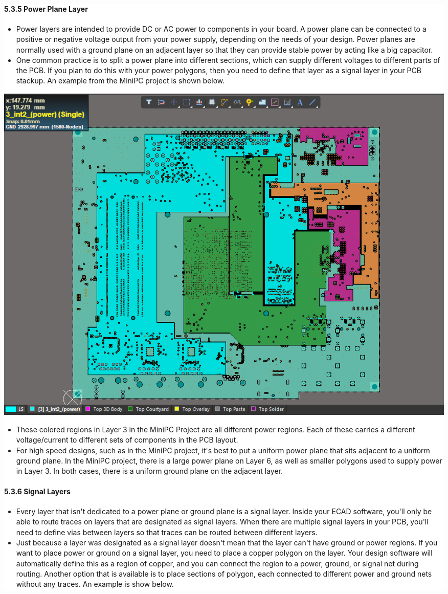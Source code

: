 #### 5.3.5 Power Plane Layer
- Power layers are intended to provide DC or AC power to components in your board. A power plane can be connected to a positive or negative voltage output from your power supply, depending on the needs of your design. Power planes are normally used with a ground plane on an adjacent layer so that they can provide stable power by acting like a big capacitor.
- One common practice is to split a power plane into different sections, which can supply different voltages to different parts of the PCB. If you plan to do this with your power polygons, then you need to define that layer as a signal layer in your PCB stackup. An example from the MiniPC project is shown below.

![MiniPC Example Power Planes](../../../../../../Images/000074_Altium_MiniPCExamplePowerPlanes.png)

- These colored regions in Layer 3 in the MiniPC Project are all different power regions. Each of these carries a different voltage/current to different sets of components in the PCB layout.
- For high speed designs, such as in the MiniPC project, it's best to put a uniform power plane that sits adjacent to a uniform ground plane. In the MiniPC project, there is a large power plane on Layer 6, as well as smaller polygons used to supply power in Layer 3. In both cases, there is a uniform ground plane on the adjacent layer.

#### 5.3.6 Signal Layers
- Every layer that isn't dedicated to a power plane or ground plane is a signal layer. Inside your ECAD software, you'll only be able to route traces on layers that are designated as signal layers. When there are multiple signal layers in your PCB, you'll need to define vias between layers so that traces can be routed between different layers.
- Just because a layer was designated as a signal layer doesn't mean that the layer can't have ground or power regions. If you want to place power or ground on a signal layer, you need to place a copper polygon on the layer. Your design software will automatically define this as a region of copper, and you can connect the region to a power, ground, or signal net during routing. Another option that is available is to place sections of polygon, each connected to different power and ground nets without any traces. An example is show below.
